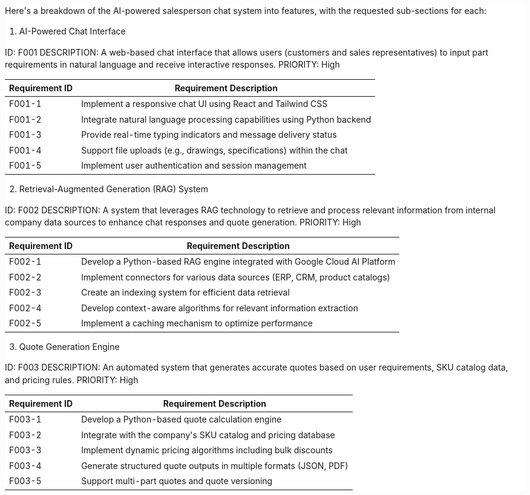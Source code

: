 Here's a breakdown of the AI-powered salesperson chat system into features, with the requested sub-sections for each:

1. AI-Powered Chat Interface

ID: F001
DESCRIPTION: A web-based chat interface that allows users (customers and sales representatives) to input part requirements in natural language and receive interactive responses.
PRIORITY: High

| Requirement ID | Requirement Description |
|----------------|--------------------------|
| F001-1 | Implement a responsive chat UI using React and Tailwind CSS |
| F001-2 | Integrate natural language processing capabilities using Python backend |
| F001-3 | Provide real-time typing indicators and message delivery status |
| F001-4 | Support file uploads (e.g., drawings, specifications) within the chat |
| F001-5 | Implement user authentication and session management |

2. Retrieval-Augmented Generation (RAG) System

ID: F002
DESCRIPTION: A system that leverages RAG technology to retrieve and process relevant information from internal company data sources to enhance chat responses and quote generation.
PRIORITY: High

| Requirement ID | Requirement Description |
|----------------|--------------------------|
| F002-1 | Develop a Python-based RAG engine integrated with Google Cloud AI Platform |
| F002-2 | Implement connectors for various data sources (ERP, CRM, product catalogs) |
| F002-3 | Create an indexing system for efficient data retrieval |
| F002-4 | Develop context-aware algorithms for relevant information extraction |
| F002-5 | Implement a caching mechanism to optimize performance |

3. Quote Generation Engine

ID: F003
DESCRIPTION: An automated system that generates accurate quotes based on user requirements, SKU catalog data, and pricing rules.
PRIORITY: High

| Requirement ID | Requirement Description |
|----------------|--------------------------|
| F003-1 | Develop a Python-based quote calculation engine |
| F003-2 | Integrate with the company's SKU catalog and pricing database |
| F003-3 | Implement dynamic pricing algorithms including bulk discounts |
| F003-4 | Generate structured quote outputs in multiple formats (JSON, PDF) |
| F003-5 | Support multi-part quotes and quote versioning |
